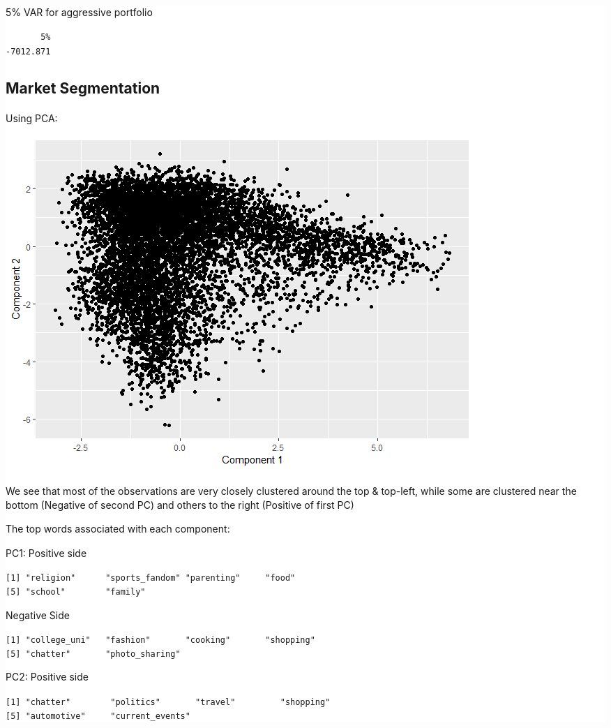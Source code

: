 5% VAR for aggressive portfolio

           5% 
    -7012.871 

Market Segmentation
-------------------

Using PCA:

![](Exercise1_files/figure-markdown_github/unnamed-chunk-35-1.png)

We see that most of the observations are very closely clustered around the top & top-left, while some are clustered near the bottom (Negative of second PC) and others to the right (Positive of first PC)

The top words associated with each component:

PC1: Positive side

    [1] "religion"      "sports_fandom" "parenting"     "food"         
    [5] "school"        "family"       

Negative Side

    [1] "college_uni"   "fashion"       "cooking"       "shopping"     
    [5] "chatter"       "photo_sharing"

PC2: Positive side

    [1] "chatter"        "politics"       "travel"         "shopping"      
    [5] "automotive"     "current_events"
